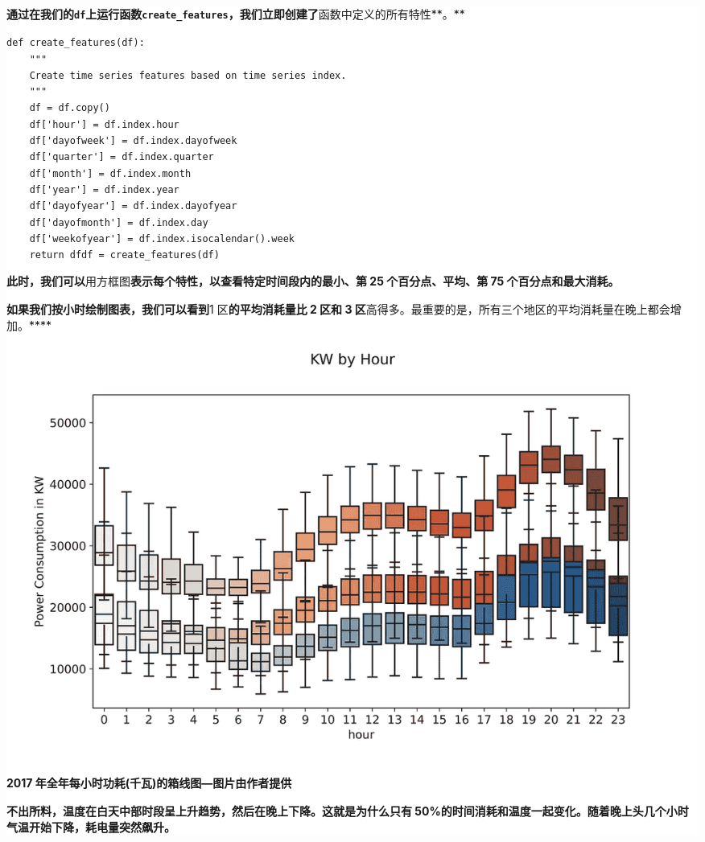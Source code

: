 **通过在我们的`df`上运行函数`create_features`，我们立即创建了**函数中定义的所有特性**。**

```
def create_features(df):
    """
    Create time series features based on time series index.
    """
    df = df.copy()
    df['hour'] = df.index.hour
    df['dayofweek'] = df.index.dayofweek
    df['quarter'] = df.index.quarter
    df['month'] = df.index.month
    df['year'] = df.index.year
    df['dayofyear'] = df.index.dayofyear
    df['dayofmonth'] = df.index.day
    df['weekofyear'] = df.index.isocalendar().week
    return dfdf = create_features(df)
```

**此时，我们可以**用方框图**表示每个特性，以查看特定时间段内的最小、第 25 个百分点、平均、第 75 个百分点和最大消耗。**

**如果我们按小时绘制图表，我们可以看到**1 区**的平均消耗量比 2 区和 3 区**高得多。最重要的是，所有三个地区的平均消耗量在晚上都会增加。****

**![](img/374059786c5d07c8488cf7406ae0a67c.png)**

**2017 年全年每小时功耗(千瓦)的箱线图—图片由作者提供**

**不出所料，温度在白天中部时段呈上升趋势，然后在晚上下降。这就是为什么只有 50%的时间消耗和温度一起变化。随着晚上头几个小时气温开始下降，耗电量突然飙升。**
